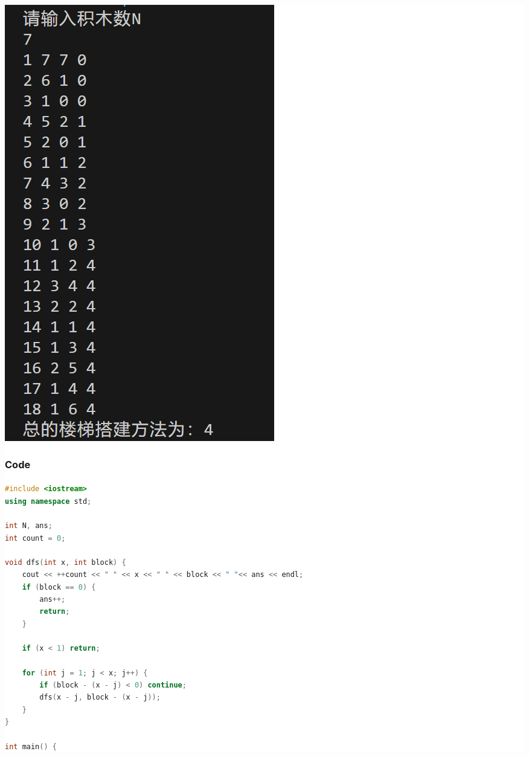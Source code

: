 ![simulation](imgs/simulation_4_3.png)

### Code

```C++
#include <iostream>
using namespace std;

int N, ans;
int count = 0;

void dfs(int x, int block) {
    cout << ++count << " " << x << " " << block << " "<< ans << endl;
    if (block == 0) {
        ans++;
        return;
    }

    if (x < 1) return;

    for (int j = 1; j < x; j++) {
        if (block - (x - j) < 0) continue;
        dfs(x - j, block - (x - j));
    }
}

int main() {
```